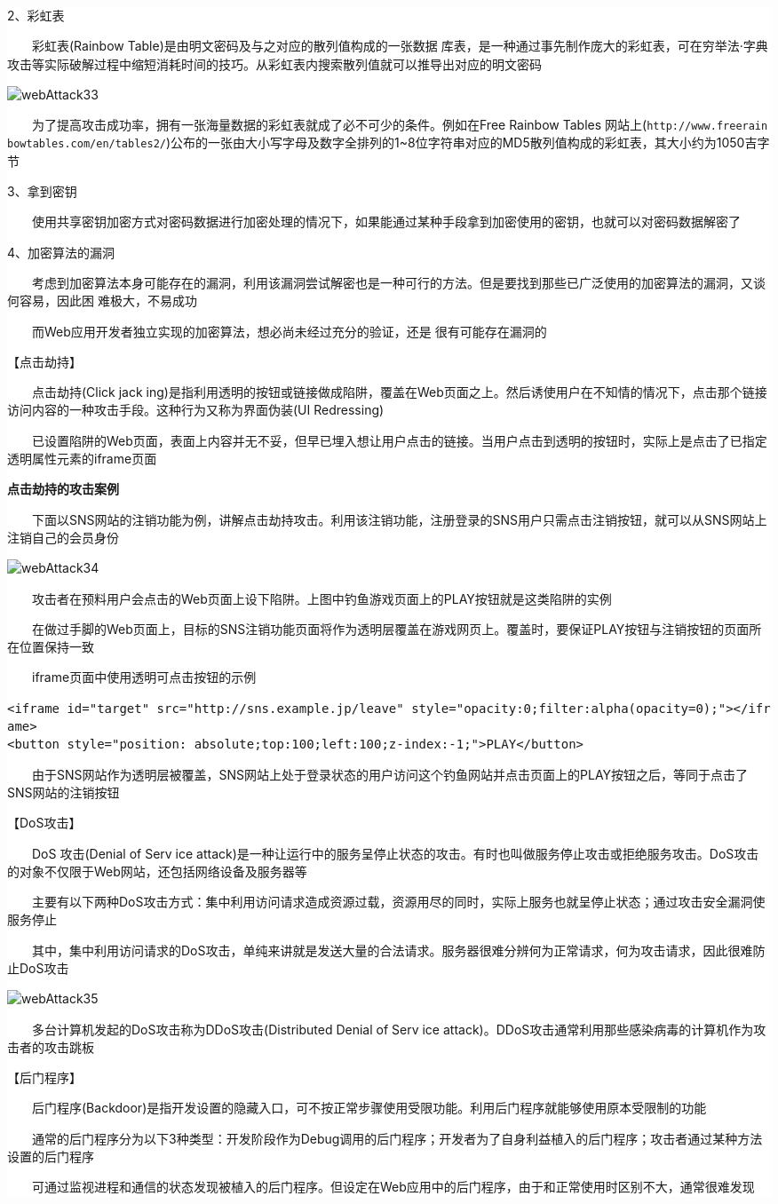 2、彩虹表

　　彩虹表(Rainbow Table)是由明文密码及与之对应的散列值构成的一张数据 库表，是一种通过事先制作庞大的彩虹表，可在穷举法&middot;字典攻击等实际破解过程中缩短消耗时间的技巧。从彩虹表内搜索散列值就可以推导出对应的明文密码

![webAttack33](https://pic.xiaohuochai.site/blog/HTTP_webAttack33.png)

　　为了提高攻击成功率，拥有一张海量数据的彩虹表就成了必不可少的条件。例如在Free Rainbow Tables 网站上(`http://www.freerainbowtables.com/en/tables2/`)公布的一张由大小写字母及数字全排列的1~8位字符串对应的MD5散列值构成的彩虹表，其大小约为1050吉字节

3、拿到密钥

　　使用共享密钥加密方式对密码数据进行加密处理的情况下，如果能通过某种手段拿到加密使用的密钥，也就可以对密码数据解密了

4、加密算法的漏洞

　　考虑到加密算法本身可能存在的漏洞，利用该漏洞尝试解密也是一种可行的方法。但是要找到那些已广泛使用的加密算法的漏洞，又谈何容易，因此困 难极大，不易成功

　　而Web应用开发者独立实现的加密算法，想必尚未经过充分的验证，还是 很有可能存在漏洞的

【点击劫持】

　　点击劫持(Click jack ing)是指利用透明的按钮或链接做成陷阱，覆盖在Web页面之上。然后诱使用户在不知情的情况下，点击那个链接访问内容的一种攻击手段。这种行为又称为界面伪装(UI Redressing)

　　已设置陷阱的Web页面，表面上内容并无不妥，但早已埋入想让用户点击的链接。当用户点击到透明的按钮时，实际上是点击了已指定透明属性元素的iframe页面

**点击劫持的攻击案例**

　　下面以SNS网站的注销功能为例，讲解点击劫持攻击。利用该注销功能，注册登录的SNS用户只需点击注销按钮，就可以从SNS网站上注销自己的会员身份

![webAttack34](https://pic.xiaohuochai.site/blog/HTTP_webAttack34.png)

　　攻击者在预料用户会点击的Web页面上设下陷阱。上图中钓鱼游戏页面上的PLAY按钮就是这类陷阱的实例

　　在做过手脚的Web页面上，目标的SNS注销功能页面将作为透明层覆盖在游戏网页上。覆盖时，要保证PLAY按钮与注销按钮的页面所在位置保持一致

　　iframe页面中使用透明可点击按钮的示例

<div class="cnblogs_code">
<pre>&lt;iframe id="target" src="http://sns.example.jp/leave" style="opacity:0;filter:alpha(opacity=0);"&gt;&lt;/iframe&gt;
&lt;button style="position: absolute;top:100;left:100;z-index:-1;"&gt;PLAY&lt;/button&gt;</pre>
</div>

　　由于SNS网站作为透明层被覆盖，SNS网站上处于登录状态的用户访问这个钓鱼网站并点击页面上的PLAY按钮之后，等同于点击了SNS网站的注销按钮

【DoS攻击】

　　DoS 攻击(Denial of Serv ice attack)是一种让运行中的服务呈停止状态的攻击。有时也叫做服务停止攻击或拒绝服务攻击。DoS攻击的对象不仅限于Web网站，还包括网络设备及服务器等

　　主要有以下两种DoS攻击方式：集中利用访问请求造成资源过载，资源用尽的同时，实际上服务也就呈停止状态；通过攻击安全漏洞使服务停止

　　其中，集中利用访问请求的DoS攻击，单纯来讲就是发送大量的合法请求。服务器很难分辨何为正常请求，何为攻击请求，因此很难防止DoS攻击

![webAttack35](https://pic.xiaohuochai.site/blog/HTTP_webAttack35.png)

　　多台计算机发起的DoS攻击称为DDoS攻击(Distributed Denial of Serv ice attack)。DDoS攻击通常利用那些感染病毒的计算机作为攻击者的攻击跳板

【后门程序】

　　后门程序(Backdoor)是指开发设置的隐藏入口，可不按正常步骤使用受限功能。利用后门程序就能够使用原本受限制的功能

　　通常的后门程序分为以下3种类型：开发阶段作为Debug调用的后门程序；开发者为了自身利益植入的后门程序；攻击者通过某种方法设置的后门程序

　　可通过监视进程和通信的状态发现被植入的后门程序。但设定在Web应用中的后门程序，由于和正常使用时区别不大，通常很难发现

